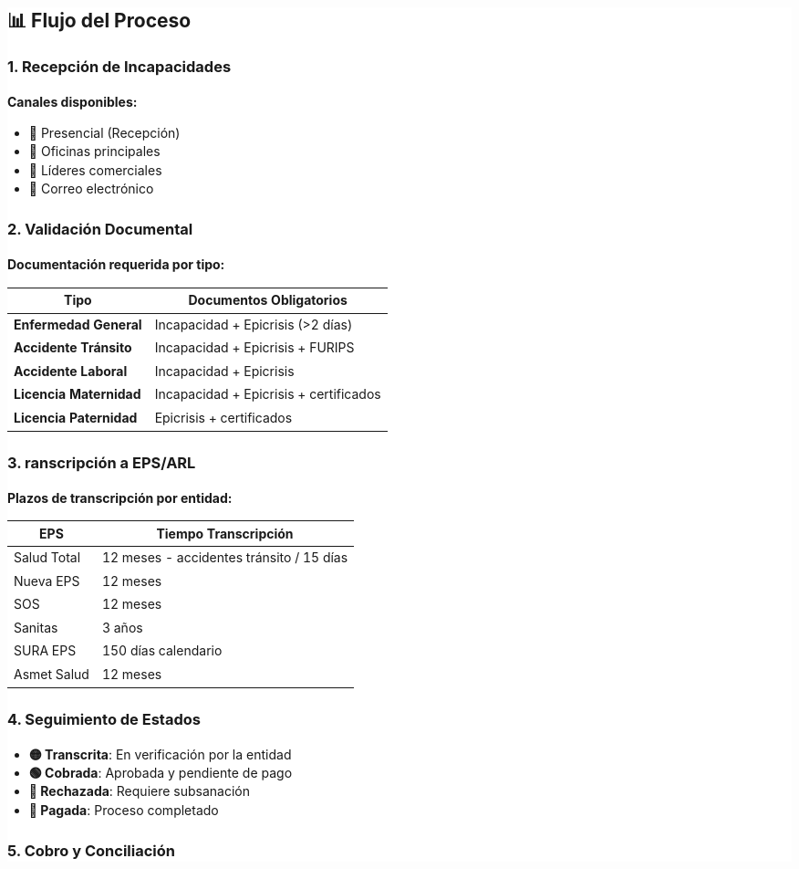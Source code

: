 ## 📊 Flujo del Proceso

### 1. Recepción de Incapacidades

**Canales disponibles:**

- 📍 Presencial (Recepción)
- 🏢 Oficinas principales
- 👥 Líderes comerciales
- 📧 Correo electrónico

### 2. Validación Documental

**Documentación requerida por tipo:**

| Tipo | Documentos Obligatorios |
|------|------------------------|
| **Enfermedad General** | Incapacidad + Epicrisis (>2 días) |
| **Accidente Tránsito** | Incapacidad + Epicrisis + FURIPS |
| **Accidente Laboral** | Incapacidad + Epicrisis |
| **Licencia Maternidad** | Incapacidad + Epicrisis + certificados |
| **Licencia Paternidad** | Epicrisis + certificados |

### 3. ranscripción a EPS/ARL

**Plazos de transcripción por entidad:**

| EPS | Tiempo Transcripción |
|-----|---------------------|
| Salud Total | 12 meses - accidentes tránsito / 15 días |
| Nueva EPS | 12 meses |
| SOS | 12 meses |
| Sanitas | 3 años |
| SURA EPS | 150 días calendario |
| Asmet Salud | 12 meses |

### 4. Seguimiento de Estados

- **🟡 Transcrita**: En verificación por la entidad
- **🟢 Cobrada**: Aprobada y pendiente de pago
- **🔴 Rechazada**: Requiere subsanación
- **🔵 Pagada**: Proceso completado

### 5. Cobro y Conciliación
